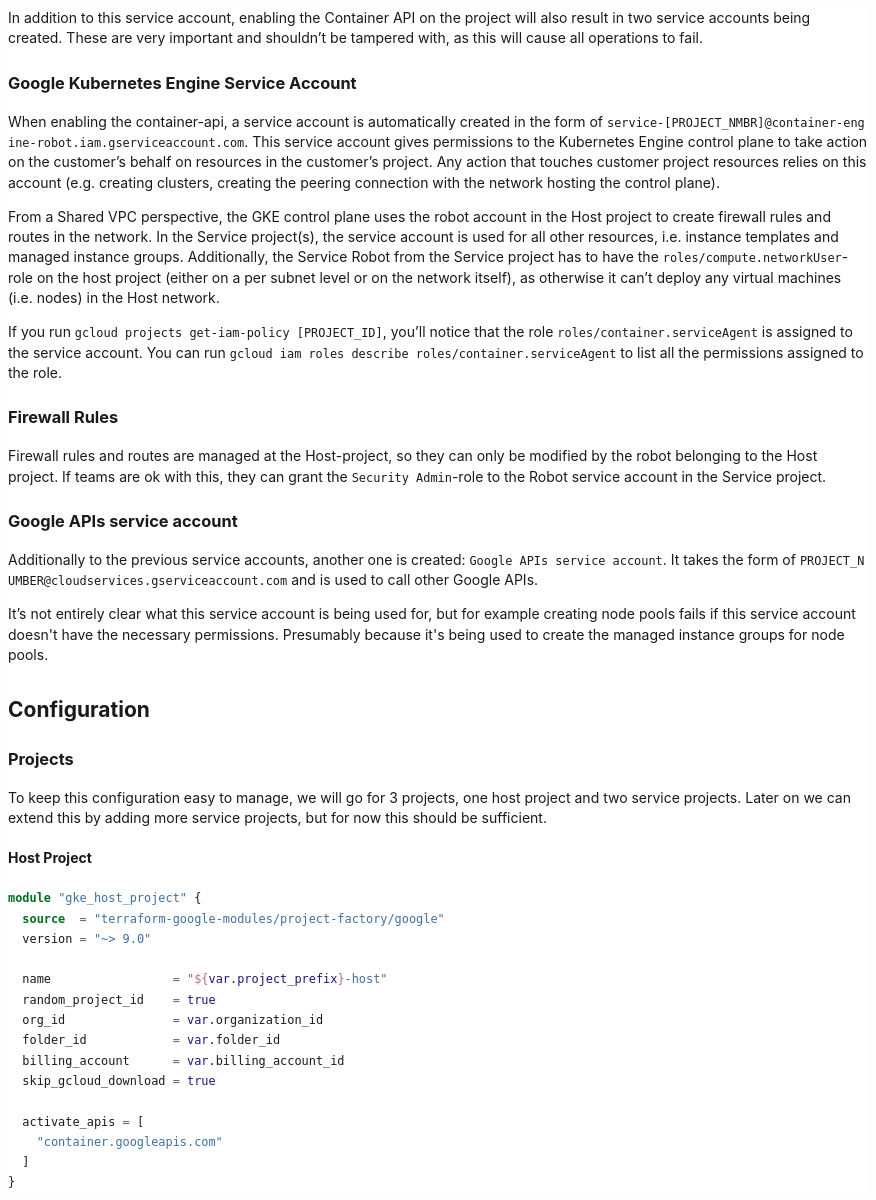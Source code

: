 In addition to this service account, enabling the Container API on the project will also result in two service accounts being created.   These are very important and shouldn’t be tampered with, as this will cause all operations to fail.

### Google Kubernetes Engine Service Account

When enabling the container-api, a service account is automatically created in the form of `service-[PROJECT_NMBR]@container-engine-robot.iam.gserviceaccount.com`.   This service account gives permissions to the Kubernetes Engine control plane to take action on the customer’s behalf on resources in the customer’s project.  Any action that touches customer project resources relies on this account (e.g. creating clusters, creating the peering connection with the network hosting the control plane).

From a Shared VPC perspective, the GKE control plane uses the robot account in the Host project to create firewall rules and routes in the network.  In the Service project(s), the service account is used for all other resources, i.e. instance templates and managed instance groups.  Additionally, the Service Robot from the Service project has to have the `roles/compute.networkUser`-role on the host project (either on a per subnet level or on the network itself), as otherwise it can’t deploy any virtual machines (i.e. nodes) in the Host network.

If you run `gcloud projects get-iam-policy [PROJECT_ID]`, you’ll notice that the role `roles/container.serviceAgent` is assigned to the service account.   You can run `gcloud iam roles describe roles/container.serviceAgent` to list all the permissions assigned to the role.

### Firewall Rules

Firewall rules and routes are managed at the Host-project, so they can only be modified by the robot belonging to the Host project.  If teams are ok with this, they can grant the `Security Admin`-role to the Robot service account in the Service project.
### Google APIs service account

Additionally to the previous service accounts, another one is created: `Google APIs service account`.  It takes the form of `PROJECT_NUMBER@cloudservices.gserviceaccount.com` and is used to call other Google APIs.

It’s not entirely clear what this service account is being used for, but for example creating node pools fails if this service account doesn't have the necessary permissions.  Presumably because it's being used to create the managed instance groups for node pools.

## Configuration

### Projects

To keep this configuration easy to manage, we will go for 3 projects, one host project and two service projects.  Later on we can extend this by adding more service projects, but for now this should be sufficient.

#### Host Project

```terraform
module "gke_host_project" {
  source  = "terraform-google-modules/project-factory/google"
  version = "~> 9.0"

  name                 = "${var.project_prefix}-host"
  random_project_id    = true
  org_id               = var.organization_id
  folder_id            = var.folder_id
  billing_account      = var.billing_account_id
  skip_gcloud_download = true

  activate_apis = [
    "container.googleapis.com"
  ]
}
```